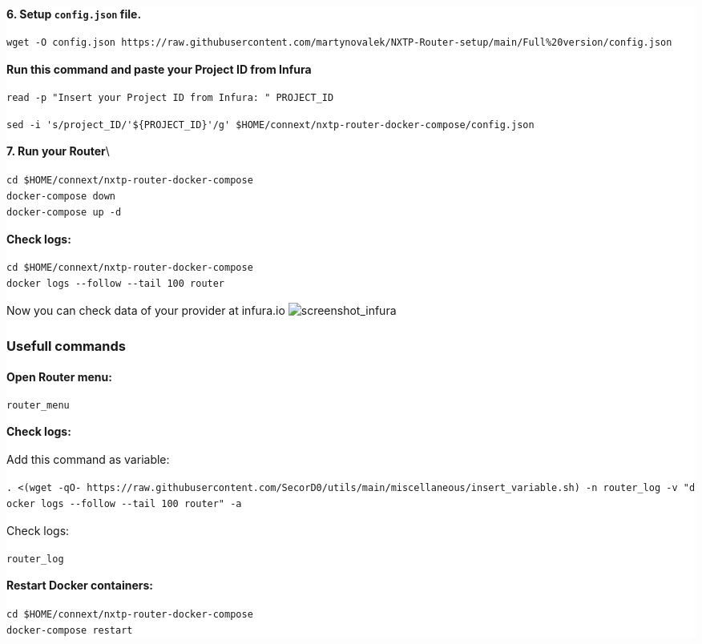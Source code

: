 **6. Setup `config.json` file.**

```
wget -O config.json https://raw.githubusercontent.com/martynovalek/NXTP-Router-setup/main/Full%20version/config.json
```

**Run this command and paste your Project ID from Infura**

```
read -p "Insert your Project ID from Infura: " PROJECT_ID
```

```
sed -i 's/project_ID/'${PROJECT_ID}'/g' $HOME/connext/nxtp-router-docker-compose/config.json
```

**7. Run your Router**\


```
cd $HOME/connext/nxtp-router-docker-compose
docker-compose down
docker-compose up -d
```

**Check logs:**

```
cd $HOME/connext/nxtp-router-docker-compose
docker logs --follow --tail 100 router
```

Now you can check data of your provider at infura.io ![screenshot\_infura](https://user-images.githubusercontent.com/88688304/170814579-3c421ab0-3ff4-4b7a-8715-b131f2ea7c2e.png)

### Usefull commands

**Open Router menu:**

```
router_menu
```

**Check logs:**

Add this command as variable:

```
. <(wget -qO- https://raw.githubusercontent.com/SecorD0/utils/main/miscellaneous/insert_variable.sh) -n router_log -v "docker logs --follow --tail 100 router" -a
```

Check logs:

```
router_log
```

**Restart Docker containers:**

```
cd $HOME/connext/nxtp-router-docker-compose
docker-compose restart
```
